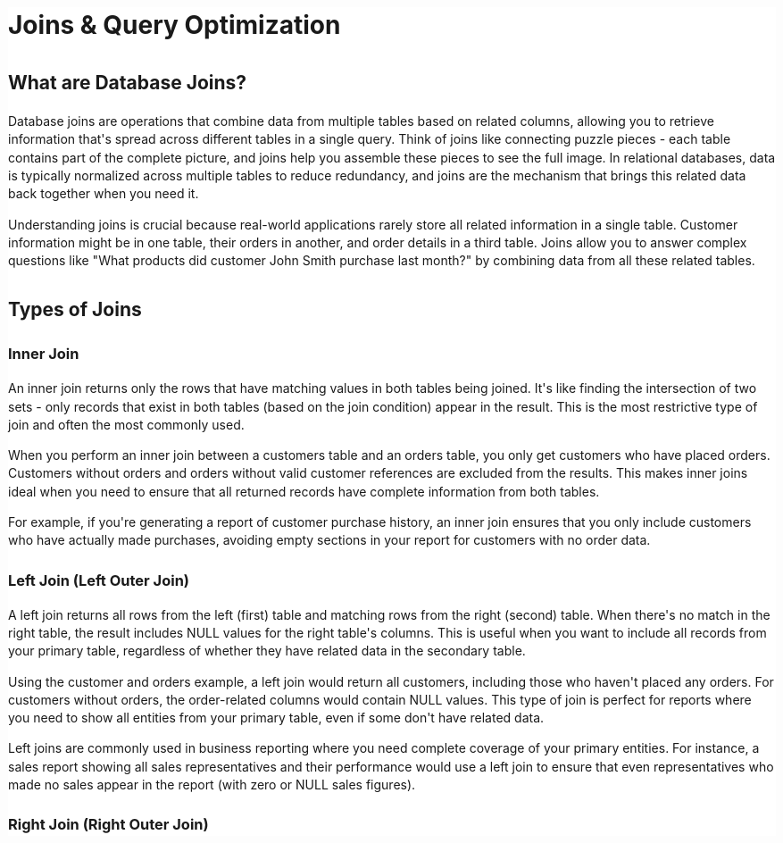 # Joins & Query Optimization

## What are Database Joins?

Database joins are operations that combine data from multiple tables based on related columns, allowing you to retrieve information that's spread across different tables in a single query. Think of joins like connecting puzzle pieces - each table contains part of the complete picture, and joins help you assemble these pieces to see the full image. In relational databases, data is typically normalized across multiple tables to reduce redundancy, and joins are the mechanism that brings this related data back together when you need it.

Understanding joins is crucial because real-world applications rarely store all related information in a single table. Customer information might be in one table, their orders in another, and order details in a third table. Joins allow you to answer complex questions like "What products did customer John Smith purchase last month?" by combining data from all these related tables.

## Types of Joins

### Inner Join

An inner join returns only the rows that have matching values in both tables being joined. It's like finding the intersection of two sets - only records that exist in both tables (based on the join condition) appear in the result. This is the most restrictive type of join and often the most commonly used.

When you perform an inner join between a customers table and an orders table, you only get customers who have placed orders. Customers without orders and orders without valid customer references are excluded from the results. This makes inner joins ideal when you need to ensure that all returned records have complete information from both tables.

For example, if you're generating a report of customer purchase history, an inner join ensures that you only include customers who have actually made purchases, avoiding empty sections in your report for customers with no order data.

### Left Join (Left Outer Join)

A left join returns all rows from the left (first) table and matching rows from the right (second) table. When there's no match in the right table, the result includes NULL values for the right table's columns. This is useful when you want to include all records from your primary table, regardless of whether they have related data in the secondary table.

Using the customer and orders example, a left join would return all customers, including those who haven't placed any orders. For customers without orders, the order-related columns would contain NULL values. This type of join is perfect for reports where you need to show all entities from your primary table, even if some don't have related data.

Left joins are commonly used in business reporting where you need complete coverage of your primary entities. For instance, a sales report showing all sales representatives and their performance would use a left join to ensure that even representatives who made no sales appear in the report (with zero or NULL sales figures).

### Right Join (Right Outer Join)
